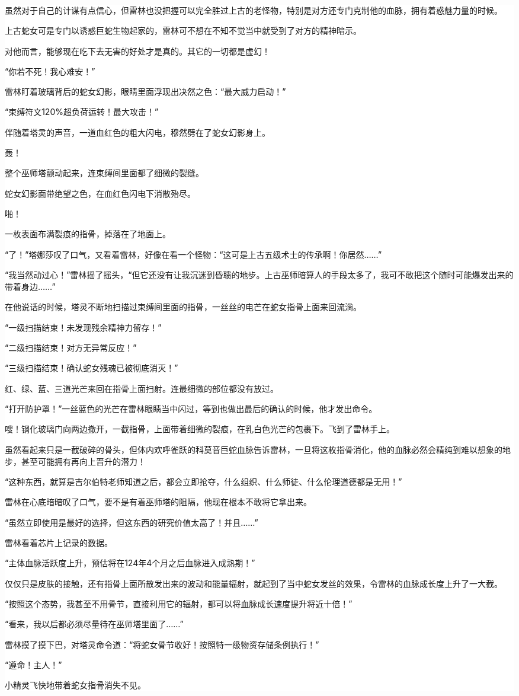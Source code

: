   虽然对于自己的计谋有点信心，但雷林也没把握可以完全胜过上古的老怪物，特别是对方还专门克制他的血脉，拥有着惑魅力量的时候。

  上古蛇女可是专门以诱惑巨蛇生物起家的，雷林可不想在不知不觉当中就受到了对方的精神暗示。

  对他而言，能够现在吃下去无害的好处才是真的。其它的一切都是虚幻！

  “你若不死！我心难安！”

  雷林盯着玻璃背后的蛇女幻影，眼睛里面浮现出决然之色：“最大威力启动！”

  “束缚符文120%超负荷运转！最大攻击！”

  伴随着塔灵的声音，一道血红色的粗大闪电，穆然劈在了蛇女幻影身上。

  轰！

  整个巫师塔颤动起来，连束缚间里面都了细微的裂缝。

  蛇女幻影面带绝望之色，在血红色闪电下消散殆尽。

  啪！

  一枚表面布满裂痕的指骨，掉落在了地面上。

  “了！”塔娜莎叹了口气，又看着雷林，好像在看一个怪物：“这可是上古五级术士的传承啊！你居然……”

  “我当然动过心！”雷林摇了摇头，“但它还没有让我沉迷到昏聩的地步。上古巫师暗算人的手段太多了，我可不敢把这个随时可能爆发出来的带着身边……”

  在他说话的时候，塔灵不断地扫描过束缚间里面的指骨，一丝丝的电芒在蛇女指骨上面来回流淌。

  “一级扫描结束！未发现残余精神力留存！”

  “二级扫描结束！对方无异常反应！”

  “三级扫描结束！确认蛇女残魂已被彻底消灭！”

  红、绿、蓝、三道光芒来回在指骨上面扫射。连最细微的部位都没有放过。

  “打开防护罩！”一丝蓝色的光芒在雷林眼睛当中闪过，等到也做出最后的确认的时候，他才发出命令。

  嗖！钢化玻璃门向两边撤开，一截指骨，上面带着细微的裂痕，在乳白色光芒的包裹下。飞到了雷林手上。

  虽然看起来只是一截破碎的骨头，但体内欢呼雀跃的科莫音巨蛇血脉告诉雷林，一旦将这枚指骨消化，他的血脉必然会精纯到难以想象的地步，甚至可能拥有再向上晋升的潜力！

  “这种东西，就算是吉尔伯特老师知道之后，都会立即抢夺，什么组织、什么师徒、什么伦理道德都是无用！”

  雷林在心底暗暗叹了口气，要不是有着巫师塔的阻隔，他现在根本不敢将它拿出来。

  “虽然立即使用是最好的选择，但这东西的研究价值太高了！并且……”

  雷林看着芯片上记录的数据。

  “主体血脉活跃度上升，预估将在124年4个月之后血脉进入成熟期！”

  仅仅只是皮肤的接触，还有指骨上面所散发出来的波动和能量辐射，就起到了当中蛇女发丝的效果，令雷林的血脉成长度上升了一大截。

  “按照这个态势，我甚至不用骨节，直接利用它的辐射，都可以将血脉成长速度提升将近十倍！”

  “看来，我以后都必须尽量待在巫师塔里面了……”

  雷林摸了摸下巴，对塔灵命令道：“将蛇女骨节收好！按照特一级物资存储条例执行！”

  “遵命！主人！”

  小精灵飞快地带着蛇女指骨消失不见。
